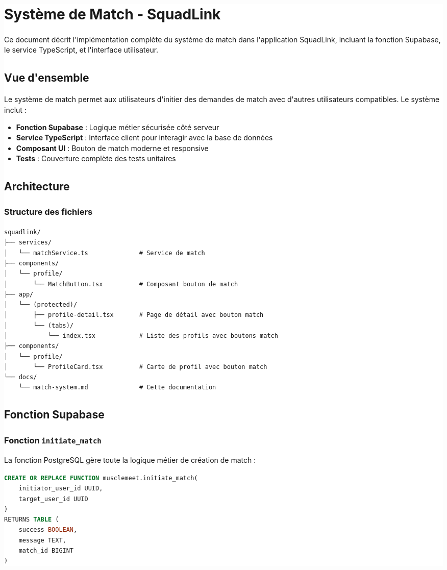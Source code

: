 # Système de Match - SquadLink

Ce document décrit l'implémentation complète du système de match dans l'application SquadLink, incluant la fonction Supabase, le service TypeScript, et l'interface utilisateur.

## Vue d'ensemble

Le système de match permet aux utilisateurs d'initier des demandes de match avec d'autres utilisateurs compatibles. Le système inclut :

- **Fonction Supabase** : Logique métier sécurisée côté serveur
- **Service TypeScript** : Interface client pour interagir avec la base de données
- **Composant UI** : Bouton de match moderne et responsive
- **Tests** : Couverture complète des tests unitaires

## Architecture

### Structure des fichiers

```
squadlink/
├── services/
│   └── matchService.ts              # Service de match
├── components/
│   └── profile/
│       └── MatchButton.tsx          # Composant bouton de match
├── app/
│   └── (protected)/
│       ├── profile-detail.tsx       # Page de détail avec bouton match
│       └── (tabs)/
│           └── index.tsx            # Liste des profils avec boutons match
├── components/
│   └── profile/
│       └── ProfileCard.tsx          # Carte de profil avec bouton match
└── docs/
    └── match-system.md              # Cette documentation
```

## Fonction Supabase

### Fonction `initiate_match`

La fonction PostgreSQL gère toute la logique métier de création de match :

```sql
CREATE OR REPLACE FUNCTION musclemeet.initiate_match(
    initiator_user_id UUID,
    target_user_id UUID
)
RETURNS TABLE (
    success BOOLEAN,
    message TEXT,
    match_id BIGINT
)
```
